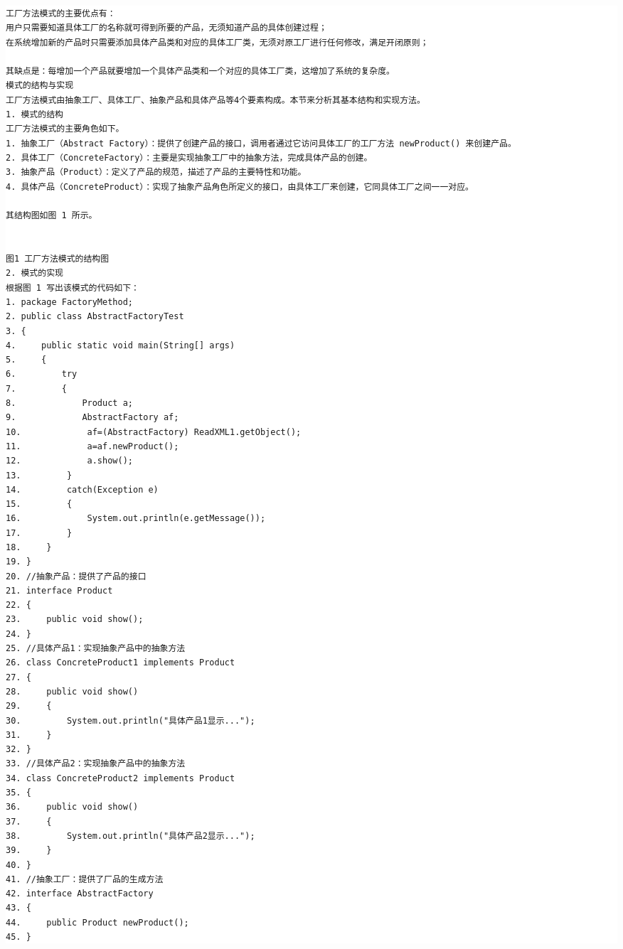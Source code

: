 	工厂方法模式的主要优点有：									
	用户只需要知道具体工厂的名称就可得到所要的产品，无须知道产品的具体创建过程；									
	在系统增加新的产品时只需要添加具体产品类和对应的具体工厂类，无须对原工厂进行任何修改，满足开闭原则；									
										
	其缺点是：每增加一个产品就要增加一个具体产品类和一个对应的具体工厂类，这增加了系统的复杂度。									
	模式的结构与实现									
	工厂方法模式由抽象工厂、具体工厂、抽象产品和具体产品等4个要素构成。本节来分析其基本结构和实现方法。									
	1. 模式的结构									
	工厂方法模式的主要角色如下。									
	1. 抽象工厂（Abstract Factory）：提供了创建产品的接口，调用者通过它访问具体工厂的工厂方法 newProduct() 来创建产品。									
	2. 具体工厂（ConcreteFactory）：主要是实现抽象工厂中的抽象方法，完成具体产品的创建。									
	3. 抽象产品（Product）：定义了产品的规范，描述了产品的主要特性和功能。									
	4. 具体产品（ConcreteProduct）：实现了抽象产品角色所定义的接口，由具体工厂来创建，它同具体工厂之间一一对应。									
										
	其结构图如图 1 所示。									
										
										
	图1 工厂方法模式的结构图									
	2. 模式的实现									
	根据图 1 写出该模式的代码如下：									
	1. package FactoryMethod;									
	2. public class AbstractFactoryTest									
	3. {									
	4.     public static void main(String[] args)									
	5.     {									
	6.         try									
	7.         {									
	8.             Product a;									
	9.             AbstractFactory af;									
	10.             af=(AbstractFactory) ReadXML1.getObject();									
	11.             a=af.newProduct();									
	12.             a.show();									
	13.         }									
	14.         catch(Exception e)									
	15.         {									
	16.             System.out.println(e.getMessage());									
	17.         }									
	18.     }									
	19. }									
	20. //抽象产品：提供了产品的接口									
	21. interface Product									
	22. {									
	23.     public void show();									
	24. }									
	25. //具体产品1：实现抽象产品中的抽象方法									
	26. class ConcreteProduct1 implements Product									
	27. {									
	28.     public void show()									
	29.     {									
	30.         System.out.println("具体产品1显示...");									
	31.     }									
	32. }									
	33. //具体产品2：实现抽象产品中的抽象方法									
	34. class ConcreteProduct2 implements Product									
	35. {									
	36.     public void show()									
	37.     {									
	38.         System.out.println("具体产品2显示...");									
	39.     }									
	40. }									
	41. //抽象工厂：提供了厂品的生成方法									
	42. interface AbstractFactory									
	43. {									
	44.     public Product newProduct();									
	45. }									